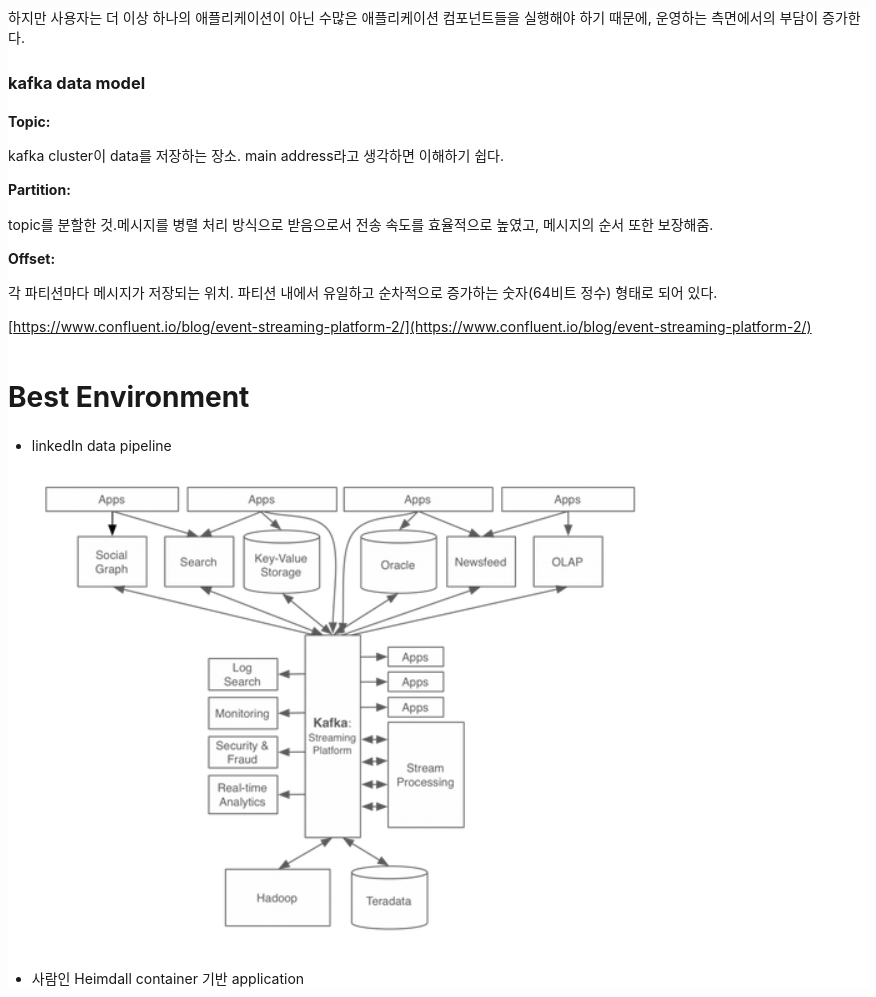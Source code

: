 하지만 사용자는 더 이상 하나의 애플리케이션이 아닌 수많은 애플리케이션 컴포넌트들을 실행해야 하기 때문에, 운영하는 측면에서의 부담이 증가한다.

### kafka data model

**Topic:**

kafka cluster이 data를 저장하는 장소. main address라고 생각하면 이해하기 쉽다.

**Partition:**

topic를 분할한 것.메시지를 병렬 처리 방식으로 받음으로서 전송 속도를 효율적으로 높였고, 메시지의 순서 또한 보장해줌.

**Offset:**

각 파티션마다 메시지가 저장되는 위치. 파티션 내에서 유일하고 순차적으로 증가하는 숫자(64비트 정수) 형태로 되어 있다.

[https://www.confluent.io/blog/event-streaming-platform-2/](https://www.confluent.io/blog/event-streaming-platform-2/)

# Best Environment

- linkedIn data pipeline
    
    ![linkedIn data pipeline](/assets/images/linkedin-data-pipeline.png)
    
- 사람인 Heimdall container 기반 application
    